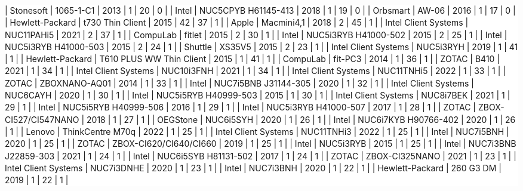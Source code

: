 | Stonesoft            | 1065-1-C1                                        | 2013 | 1       | 20      | 0 |
| Intel                | NUC5CPYB H61145-413                              | 2018 | 1       | 19      | 0 |
| Orbsmart             | AW-06                                            | 2016 | 1       | 17      | 0 |
| Hewlett-Packard      | t730 Thin Client                                 | 2015 | 42      | 37      | 1 |
| Apple                | Macmini4,1                                       | 2018 | 2       | 45      | 1 |
| Intel Client Systems | NUC11PAHi5                                       | 2021 | 2       | 37      | 1 |
| CompuLab             | fitlet                                           | 2015 | 2       | 30      | 1 |
| Intel                | NUC5i3RYB H41000-502                             | 2015 | 2       | 25      | 1 |
| Intel                | NUC5i3RYB H41000-503                             | 2015 | 2       | 24      | 1 |
| Shuttle              | XS35V5                                           | 2015 | 2       | 23      | 1 |
| Intel Client Systems | NUC5i3RYH                                        | 2019 | 1       | 41      | 1 |
| Hewlett-Packard      | T610 PLUS WW Thin Client                         | 2015 | 1       | 41      | 1 |
| CompuLab             | fit-PC3                                          | 2014 | 1       | 36      | 1 |
| ZOTAC                | B410                                             | 2021 | 1       | 34      | 1 |
| Intel Client Systems | NUC10i3FNH                                       | 2021 | 1       | 34      | 1 |
| Intel Client Systems | NUC11TNHi5                                       | 2022 | 1       | 33      | 1 |
| ZOTAC                | ZBOXNANO-AQ01                                    | 2014 | 1       | 33      | 1 |
| Intel                | NUC7i5BNB J31144-305                             | 2020 | 1       | 32      | 1 |
| Intel Client Systems | NUC6CAYH                                         | 2020 | 1       | 30      | 1 |
| Intel                | NUC5i5RYB H40999-503                             | 2015 | 1       | 30      | 1 |
| Intel Client Systems | NUC8i7BEK                                        | 2021 | 1       | 29      | 1 |
| Intel                | NUC5i5RYB H40999-506                             | 2016 | 1       | 29      | 1 |
| Intel                | NUC5i3RYB H41000-507                             | 2017 | 1       | 28      | 1 |
| ZOTAC                | ZBOX-CI527/CI547NANO                             | 2018 | 1       | 27      | 1 |
| OEGStone             | NUC6i5SYH                                        | 2020 | 1       | 26      | 1 |
| Intel                | NUC6i7KYB H90766-402                             | 2020 | 1       | 26      | 1 |
| Lenovo               | ThinkCentre M70q                                 | 2022 | 1       | 25      | 1 |
| Intel Client Systems | NUC11TNHi3                                       | 2022 | 1       | 25      | 1 |
| Intel                | NUC7i5BNH                                        | 2020 | 1       | 25      | 1 |
| ZOTAC                | ZBOX-CI620/CI640/CI660                           | 2019 | 1       | 25      | 1 |
| Intel                | NUC5i3RYB                                        | 2015 | 1       | 25      | 1 |
| Intel                | NUC7i3BNB J22859-303                             | 2021 | 1       | 24      | 1 |
| Intel                | NUC6i5SYB H81131-502                             | 2017 | 1       | 24      | 1 |
| ZOTAC                | ZBOX-CI325NANO                                   | 2021 | 1       | 23      | 1 |
| Intel Client Systems | NUC7i3DNHE                                       | 2020 | 1       | 23      | 1 |
| Intel                | NUC7i3BNH                                        | 2020 | 1       | 22      | 1 |
| Hewlett-Packard      | 260 G3 DM                                        | 2019 | 1       | 22      | 1 |